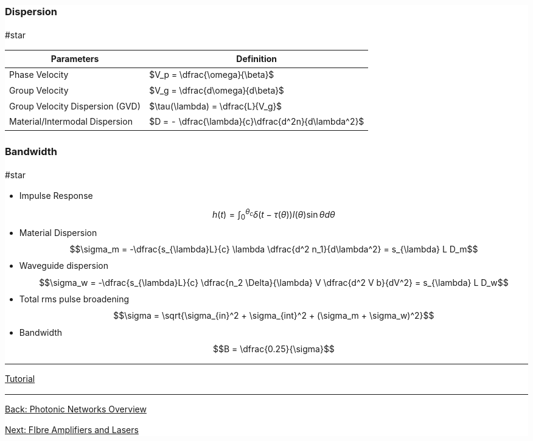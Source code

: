 ### Dispersion 
#star

| Parameters                      | Definition                                         |
| ------------------------------- | -------------------------------------------------- |
| Phase Velocity                  | $V_p = \dfrac{\omega}{\beta}$                      |
| Group Velocity                  | $V_g = \dfrac{d\omega}{d\beta}$                    |
| Group Velocity Dispersion (GVD) | $\tau(\lambda) = \dfrac{L}{V_g}$                   |
| Material/Intermodal Dispersion  | $D = - \dfrac{\lambda}{c}\dfrac{d^2n}{d\lambda^2}$ |

### Bandwidth
#star

- Impulse Response  
  $$h(t) = \displaystyle\int_{0}^{\theta_c}\delta(t-\tau(\theta)) I(\theta) \sin \theta d\theta$$
- Material Dispersion  
  $$\sigma_m = -\dfrac{s_{\lambda}L}{c} \lambda \dfrac{d^2 n_1}{d\lambda^2} = s_{\lambda} L D_m$$
- Waveguide dispersion  
  $$\sigma_w = -\dfrac{s_{\lambda}L}{c} \dfrac{n_2 \Delta}{\lambda} V \dfrac{d^2 V b}{dV^2} = s_{\lambda} L D_w$$
- Total rms pulse broadening  
  $$\sigma = \sqrt{\sigma_{in}^2 + \sigma_{int}^2 + (\sigma_m + \sigma_w)^2}$$
- Bandwidth  
  $$B = \dfrac{0.25}{\sigma}$$


---
[Tutorial](a.%20PHTN4662%20Tutorial%201.md)

---
[Back: Photonic Networks Overview](0.%20PHTN4662%20Photonic%20Networks%20Overview.md)

[Next: FIbre Amplifiers and Lasers](2.%20PHTN4662%20Lecture%202%20FIbre%20Amplifiers%20and%20Lasers.md)